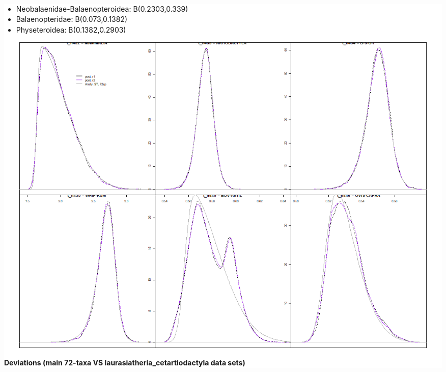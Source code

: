    * Neobalaenidae-Balaenopteroidea: B(0.2303,0.339)   
   * Balaenopteridae: B(0.073,0.1382)   
   * Physeteroidea: B(0.1382,0.2903)   
   
<p align="center">
  <img width="1000" height="600" src="https://github.com/sabifo4/mammals_dating/blob/main/02_SeqBayes_S2/00_Data_filtering/00_data_curation/laurasiatheria_cetartiodactyla/filter_tree/01_Check_conflict/06_SBandSTtweak5_L.cetartiodactyla_MCMCruns.png">
</p>


**Deviations (main 72-taxa VS laurasiatheria_cetartiodactyla data sets)**   
<p align="center">